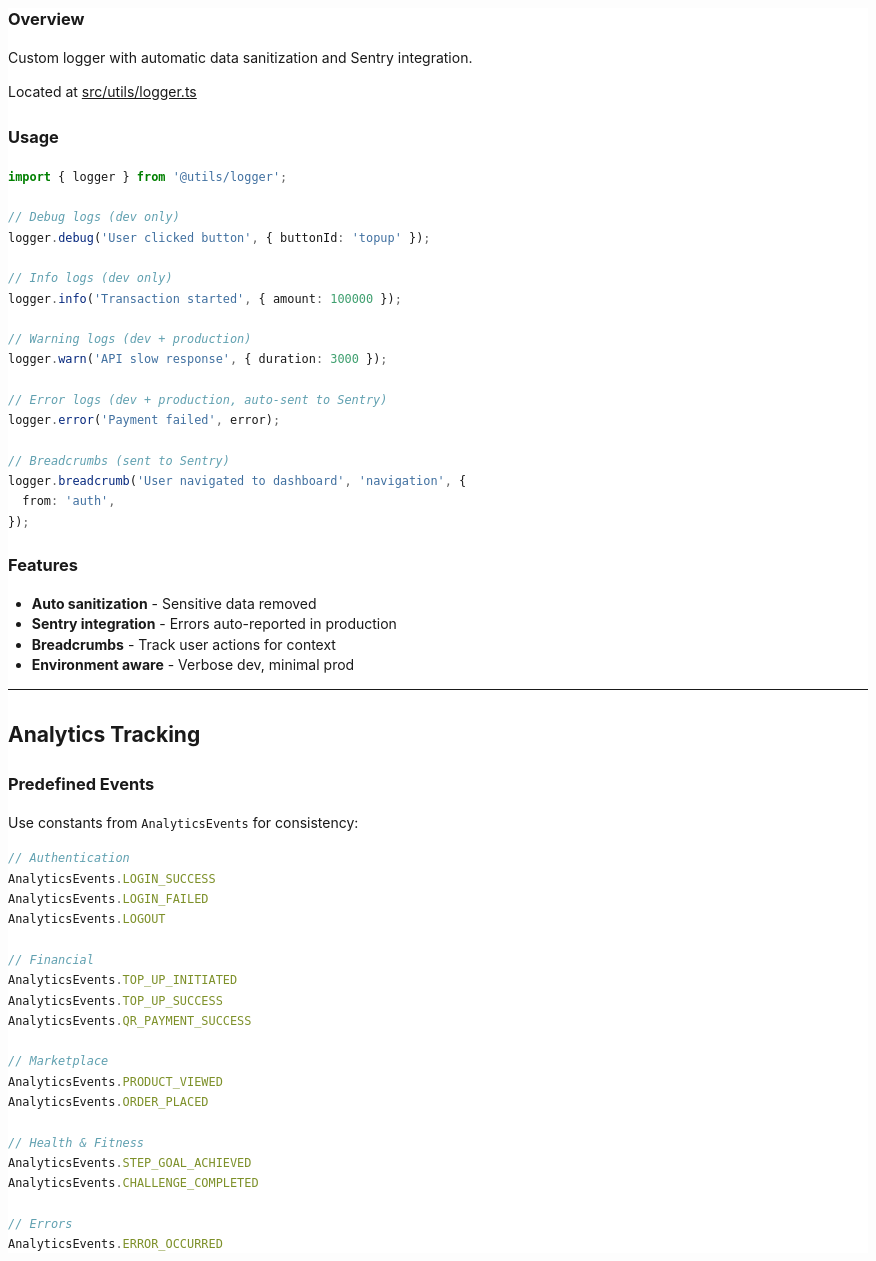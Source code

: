 ### Overview

Custom logger with automatic data sanitization and Sentry integration.

Located at [src/utils/logger.ts](../src/utils/logger.ts)

### Usage

```typescript
import { logger } from '@utils/logger';

// Debug logs (dev only)
logger.debug('User clicked button', { buttonId: 'topup' });

// Info logs (dev only)
logger.info('Transaction started', { amount: 100000 });

// Warning logs (dev + production)
logger.warn('API slow response', { duration: 3000 });

// Error logs (dev + production, auto-sent to Sentry)
logger.error('Payment failed', error);

// Breadcrumbs (sent to Sentry)
logger.breadcrumb('User navigated to dashboard', 'navigation', {
  from: 'auth',
});
```

### Features

- **Auto sanitization** - Sensitive data removed
- **Sentry integration** - Errors auto-reported in production
- **Breadcrumbs** - Track user actions for context
- **Environment aware** - Verbose dev, minimal prod

---

## Analytics Tracking

### Predefined Events

Use constants from `AnalyticsEvents` for consistency:

```typescript
// Authentication
AnalyticsEvents.LOGIN_SUCCESS
AnalyticsEvents.LOGIN_FAILED
AnalyticsEvents.LOGOUT

// Financial
AnalyticsEvents.TOP_UP_INITIATED
AnalyticsEvents.TOP_UP_SUCCESS
AnalyticsEvents.QR_PAYMENT_SUCCESS

// Marketplace
AnalyticsEvents.PRODUCT_VIEWED
AnalyticsEvents.ORDER_PLACED

// Health & Fitness
AnalyticsEvents.STEP_GOAL_ACHIEVED
AnalyticsEvents.CHALLENGE_COMPLETED

// Errors
AnalyticsEvents.ERROR_OCCURRED
```